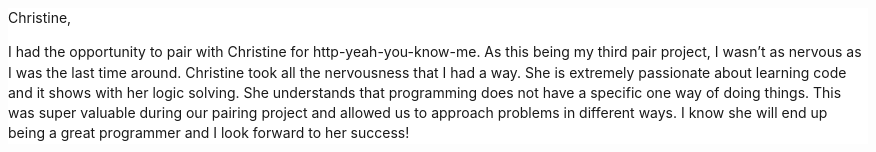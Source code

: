 Christine,

I had the opportunity to pair with Christine for http-yeah-you-know-me. As this being my third pair project, I wasn’t as nervous as I was the last time around. Christine took all the nervousness that I had a way. She is extremely passionate about learning code and it shows with her logic solving. She understands that programming does not have a specific one way of doing things. This was super valuable during our pairing project and allowed us to approach problems in different ways. I know she will end up being a great programmer and I look forward to her success!
